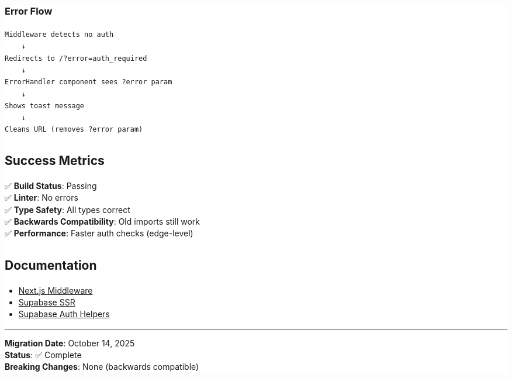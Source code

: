 ### Error Flow

```
Middleware detects no auth
    ↓
Redirects to /?error=auth_required
    ↓
ErrorHandler component sees ?error param
    ↓
Shows toast message
    ↓
Cleans URL (removes ?error param)
```

## Success Metrics

✅ **Build Status**: Passing  
✅ **Linter**: No errors  
✅ **Type Safety**: All types correct  
✅ **Backwards Compatibility**: Old imports still work  
✅ **Performance**: Faster auth checks (edge-level)  

## Documentation

- [Next.js Middleware](https://nextjs.org/docs/app/building-your-application/routing/middleware)
- [Supabase SSR](https://supabase.com/docs/guides/auth/server-side/nextjs)
- [Supabase Auth Helpers](https://supabase.com/docs/guides/auth/server-side/overview)

---

**Migration Date**: October 14, 2025  
**Status**: ✅ Complete  
**Breaking Changes**: None (backwards compatible)  



